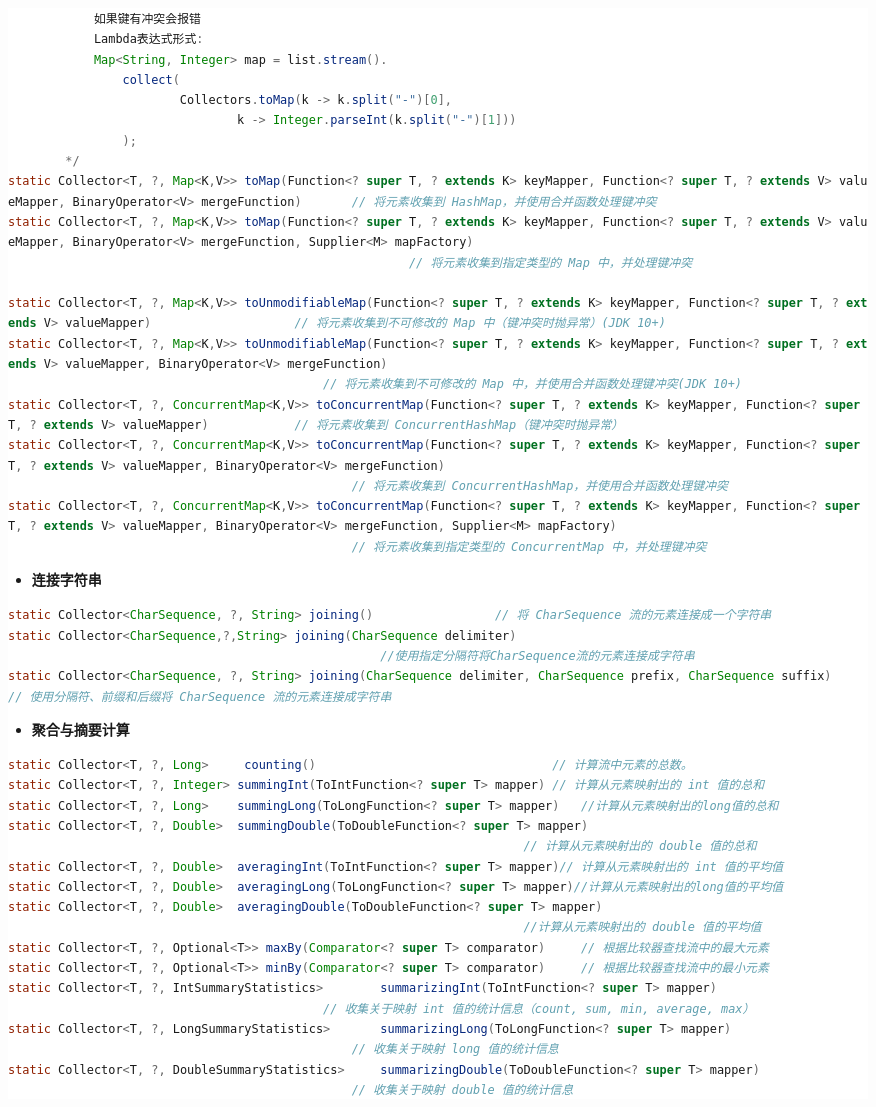 ```java
            如果键有冲突会报错
        	Lambda表达式形式:
        	Map<String, Integer> map = list.stream().
                collect(
                        Collectors.toMap(k -> k.split("-")[0],
                                k -> Integer.parseInt(k.split("-")[1]))
                );
   		*/
static Collector<T, ?, Map<K,V>> toMap(Function<? super T, ? extends K> keyMapper, Function<? super T, ? extends V> valueMapper, BinaryOperator<V> mergeFunction)		// 将元素收集到 HashMap，并使用合并函数处理键冲突
static Collector<T, ?, Map<K,V>> toMap(Function<? super T, ? extends K> keyMapper, Function<? super T, ? extends V> valueMapper, BinaryOperator<V> mergeFunction, Supplier<M> mapFactory)
    													// 将元素收集到指定类型的 Map 中，并处理键冲突
    
static Collector<T, ?, Map<K,V>> toUnmodifiableMap(Function<? super T, ? extends K> keyMapper, Function<? super T, ? extends V> valueMapper)					// 将元素收集到不可修改的 Map 中（键冲突时抛异常）(JDK 10+)
static Collector<T, ?, Map<K,V>> toUnmodifiableMap(Function<? super T, ? extends K> keyMapper, Function<? super T, ? extends V> valueMapper, BinaryOperator<V> mergeFunction)
     										// 将元素收集到不可修改的 Map 中，并使用合并函数处理键冲突(JDK 10+)
static Collector<T, ?, ConcurrentMap<K,V>> toConcurrentMap(Function<? super T, ? extends K> keyMapper, Function<? super T, ? extends V> valueMapper)			// 将元素收集到 ConcurrentHashMap（键冲突时抛异常）
static Collector<T, ?, ConcurrentMap<K,V>> toConcurrentMap(Function<? super T, ? extends K> keyMapper, Function<? super T, ? extends V> valueMapper, BinaryOperator<V> mergeFunction)
     											// 将元素收集到 ConcurrentHashMap，并使用合并函数处理键冲突
static Collector<T, ?, ConcurrentMap<K,V>> toConcurrentMap(Function<? super T, ? extends K> keyMapper, Function<? super T, ? extends V> valueMapper, BinaryOperator<V> mergeFunction, Supplier<M> mapFactory)
												// 将元素收集到指定类型的 ConcurrentMap 中，并处理键冲突
```

- **连接字符串**

```java
static Collector<CharSequence, ?, String> joining()					// 将 CharSequence 流的元素连接成一个字符串
static Collector<CharSequence,?,String> joining(CharSequence delimiter)
    												//使用指定分隔符将CharSequence流的元素连接成字符串
static Collector<CharSequence, ?, String> joining(CharSequence delimiter, CharSequence prefix, CharSequence suffix)												// 使用分隔符、前缀和后缀将 CharSequence 流的元素连接成字符串
```

- **聚合与摘要计算**

```java
static Collector<T, ?, Long>	 counting()									// 计算流中元素的总数。
static Collector<T, ?, Integer> summingInt(ToIntFunction<? super T> mapper)	// 计算从元素映射出的 int 值的总和
static Collector<T, ?, Long> 	summingLong(ToLongFunction<? super T> mapper)	//计算从元素映射出的long值的总和
static Collector<T, ?, Double>  summingDouble(ToDoubleFunction<? super T> mapper)
    																	// 计算从元素映射出的 double 值的总和
static Collector<T, ?, Double>  averagingInt(ToIntFunction<? super T> mapper)// 计算从元素映射出的 int 值的平均值
static Collector<T, ?, Double>  averagingLong(ToLongFunction<? super T> mapper)//计算从元素映射出的long值的平均值
static Collector<T, ?, Double>  averagingDouble(ToDoubleFunction<? super T> mapper)
    																	//计算从元素映射出的 double 值的平均值
static Collector<T, ?, Optional<T>> maxBy(Comparator<? super T> comparator)		// 根据比较器查找流中的最大元素
static Collector<T, ?, Optional<T>> minBy(Comparator<? super T> comparator)		// 根据比较器查找流中的最小元素
static Collector<T, ?, IntSummaryStatistics> 		summarizingInt(ToIntFunction<? super T> mapper)
											// 收集关于映射 int 值的统计信息（count, sum, min, average, max）
static Collector<T, ?, LongSummaryStatistics> 		summarizingLong(ToLongFunction<? super T> mapper)
												// 收集关于映射 long 值的统计信息
static Collector<T, ?, DoubleSummaryStatistics> 	summarizingDouble(ToDoubleFunction<? super T> mapper)
												// 收集关于映射 double 值的统计信息
```
